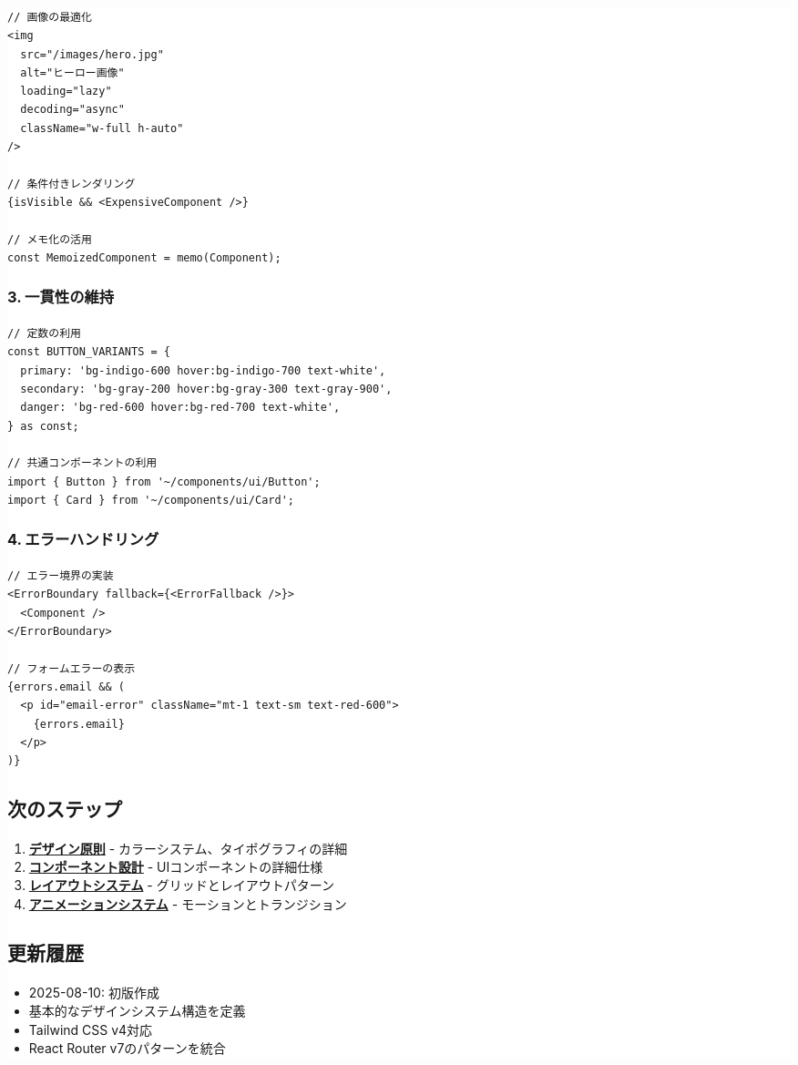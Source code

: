 ```tsx
// 画像の最適化
<img
  src="/images/hero.jpg"
  alt="ヒーロー画像"
  loading="lazy"
  decoding="async"
  className="w-full h-auto"
/>

// 条件付きレンダリング
{isVisible && <ExpensiveComponent />}

// メモ化の活用
const MemoizedComponent = memo(Component);
```

### 3. 一貫性の維持

```tsx
// 定数の利用
const BUTTON_VARIANTS = {
  primary: 'bg-indigo-600 hover:bg-indigo-700 text-white',
  secondary: 'bg-gray-200 hover:bg-gray-300 text-gray-900',
  danger: 'bg-red-600 hover:bg-red-700 text-white',
} as const;

// 共通コンポーネントの利用
import { Button } from '~/components/ui/Button';
import { Card } from '~/components/ui/Card';
```

### 4. エラーハンドリング

```tsx
// エラー境界の実装
<ErrorBoundary fallback={<ErrorFallback />}>
  <Component />
</ErrorBoundary>

// フォームエラーの表示
{errors.email && (
  <p id="email-error" className="mt-1 text-sm text-red-600">
    {errors.email}
  </p>
)}
```

## 次のステップ

1. **[デザイン原則](./01_design_principles.md)** - カラーシステム、タイポグラフィの詳細
2. **[コンポーネント設計](./02_component_design.md)** - UIコンポーネントの詳細仕様
3. **[レイアウトシステム](./02_layout_system.md)** - グリッドとレイアウトパターン
4. **[アニメーションシステム](./03_animation_system.md)** - モーションとトランジション

## 更新履歴

- 2025-08-10: 初版作成
- 基本的なデザインシステム構造を定義
- Tailwind CSS v4対応
- React Router v7のパターンを統合
